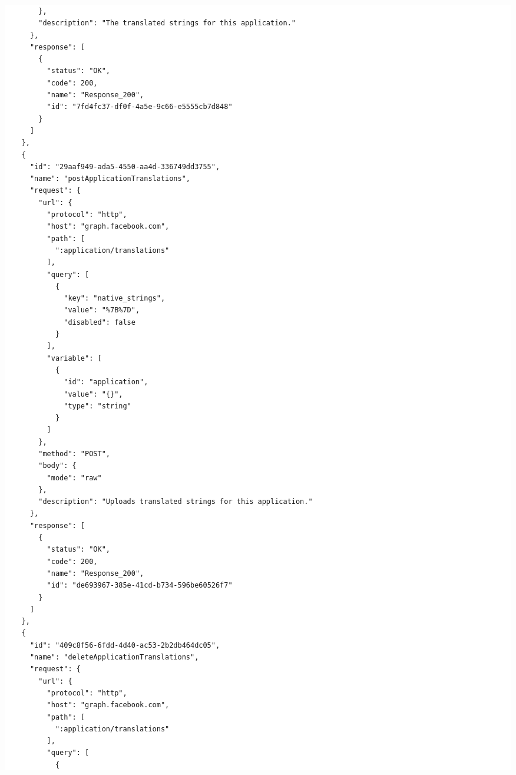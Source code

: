             },
            "description": "The translated strings for this application."
          },
          "response": [
            {
              "status": "OK",
              "code": 200,
              "name": "Response_200",
              "id": "7fd4fc37-df0f-4a5e-9c66-e5555cb7d848"
            }
          ]
        },
        {
          "id": "29aaf949-ada5-4550-aa4d-336749dd3755",
          "name": "postApplicationTranslations",
          "request": {
            "url": {
              "protocol": "http",
              "host": "graph.facebook.com",
              "path": [
                ":application/translations"
              ],
              "query": [
                {
                  "key": "native_strings",
                  "value": "%7B%7D",
                  "disabled": false
                }
              ],
              "variable": [
                {
                  "id": "application",
                  "value": "{}",
                  "type": "string"
                }
              ]
            },
            "method": "POST",
            "body": {
              "mode": "raw"
            },
            "description": "Uploads translated strings for this application."
          },
          "response": [
            {
              "status": "OK",
              "code": 200,
              "name": "Response_200",
              "id": "de693967-385e-41cd-b734-596be60526f7"
            }
          ]
        },
        {
          "id": "409c8f56-6fdd-4d40-ac53-2b2db464dc05",
          "name": "deleteApplicationTranslations",
          "request": {
            "url": {
              "protocol": "http",
              "host": "graph.facebook.com",
              "path": [
                ":application/translations"
              ],
              "query": [
                {